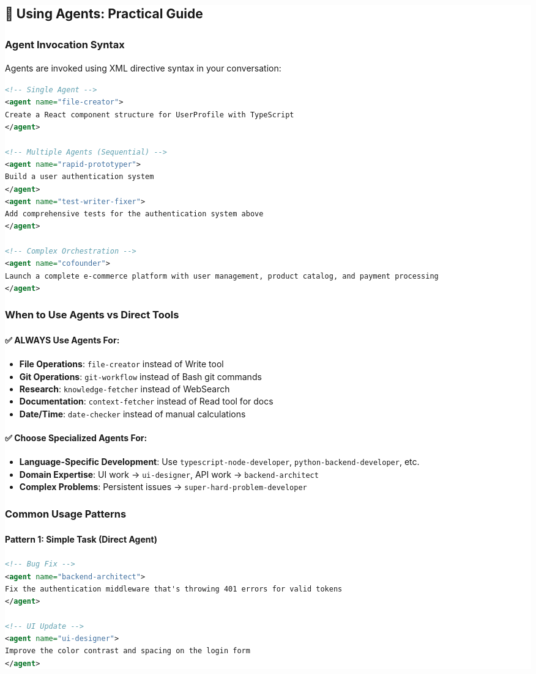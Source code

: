 ## 🔧 Using Agents: Practical Guide

### Agent Invocation Syntax

Agents are invoked using XML directive syntax in your conversation:

```xml
<!-- Single Agent -->
<agent name="file-creator">
Create a React component structure for UserProfile with TypeScript
</agent>

<!-- Multiple Agents (Sequential) -->
<agent name="rapid-prototyper">
Build a user authentication system
</agent>
<agent name="test-writer-fixer">
Add comprehensive tests for the authentication system above
</agent>

<!-- Complex Orchestration -->
<agent name="cofounder">
Launch a complete e-commerce platform with user management, product catalog, and payment processing
</agent>
```

### When to Use Agents vs Direct Tools

#### ✅ ALWAYS Use Agents For:
- **File Operations**: `file-creator` instead of Write tool
- **Git Operations**: `git-workflow` instead of Bash git commands  
- **Research**: `knowledge-fetcher` instead of WebSearch
- **Documentation**: `context-fetcher` instead of Read tool for docs
- **Date/Time**: `date-checker` instead of manual calculations

#### ✅ Choose Specialized Agents For:
- **Language-Specific Development**: Use `typescript-node-developer`, `python-backend-developer`, etc.
- **Domain Expertise**: UI work → `ui-designer`, API work → `backend-architect`
- **Complex Problems**: Persistent issues → `super-hard-problem-developer`

### Common Usage Patterns

#### Pattern 1: Simple Task (Direct Agent)
```xml
<!-- Bug Fix -->
<agent name="backend-architect">
Fix the authentication middleware that's throwing 401 errors for valid tokens
</agent>

<!-- UI Update -->
<agent name="ui-designer">
Improve the color contrast and spacing on the login form
</agent>
```
